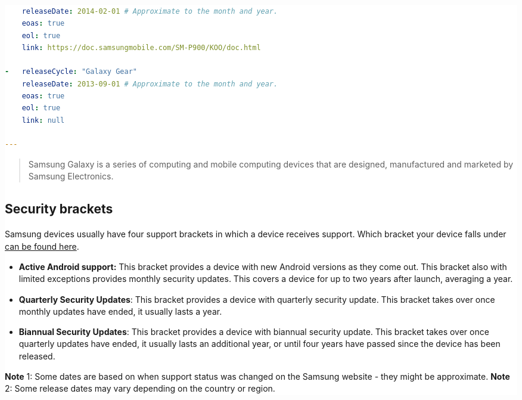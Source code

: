 ```yaml
    releaseDate: 2014-02-01 # Approximate to the month and year.
    eoas: true
    eol: true
    link: https://doc.samsungmobile.com/SM-P900/KOO/doc.html

-   releaseCycle: "Galaxy Gear"
    releaseDate: 2013-09-01 # Approximate to the month and year.
    eoas: true
    eol: true
    link: null

---
```


> Samsung Galaxy is a series of computing and mobile computing devices that are designed,
> manufactured and marketed by Samsung Electronics.

## Security brackets

Samsung devices usually have four support brackets in which a device receives support. Which bracket
your device falls under [can be found here](https://security.samsungmobile.com/workScope.smsb).

* **Active Android support:** This bracket provides a device with new Android versions as they come
  out. This bracket also with limited exceptions provides monthly security updates. This covers a
  device for up to two years after launch, averaging a year.

* **Quarterly Security Updates**: This bracket provides a device with quarterly security update.
  This bracket takes over once monthly updates have ended, it usually lasts a year.

* **Biannual Security Updates**: This bracket provides a device with biannual security update. This
  bracket takes over once quarterly updates have ended, it usually lasts an additional year, or
  until four years have passed since the device has been released.

**Note** 1: Some dates are based on when support status was changed on the Samsung website - they
might be approximate.
**Note** 2: Some release dates may vary depending on the country or region.
